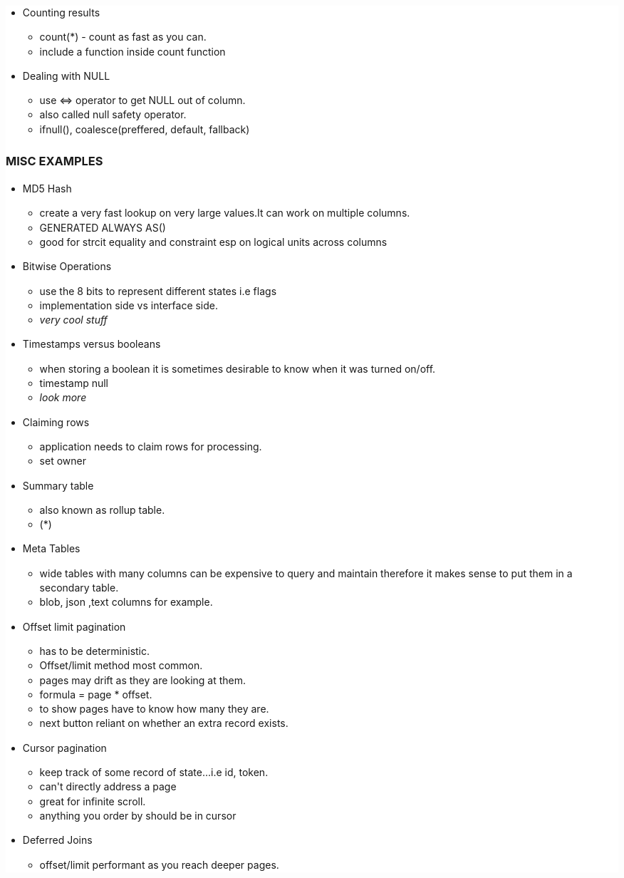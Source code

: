 - Counting results
  - count(*) - count as fast as you can.
  - include a function inside count function
  
- Dealing with NULL
  - use <=> operator to get NULL out of column.
  - also called null safety operator.
  - ifnull(), coalesce(preffered, default, fallback)

### MISC EXAMPLES

- MD5 Hash
  - create a very fast lookup on very large values.It can work on multiple columns.
  - GENERATED ALWAYS AS()
  - good for strcit equality and constraint esp on logical units across columns

- Bitwise Operations
  - use the 8 bits to represent different states i.e flags
  - implementation side vs interface side.
  - *very cool stuff*

- Timestamps versus booleans
  - when storing a boolean it is sometimes desirable to know when it was turned on/off.
  - timestamp null
  - *look more*
  
- Claiming rows
  - application needs to claim rows for processing.
  - set owner
  
- Summary table
  - also known as rollup table.
  - (*)
  
- Meta Tables
  - wide tables with many columns can be expensive to query and maintain therefore it makes sense to put them in a secondary table.
  - blob, json ,text columns for example.
  
- Offset limit pagination
  - has to be deterministic.
  - Offset/limit method most common.
  - pages may drift as they are looking at them.
  - formula = page * offset.
  - to show pages have to know how many they are.
  - next button reliant on whether an extra record exists.

- Cursor pagination
  - keep track of some record of state...i.e id, token.
  - can't directly address a page
  - great for infinite scroll.
  - anything you order by should be in cursor

- Deferred Joins
  - offset/limit performant as you reach deeper pages.
